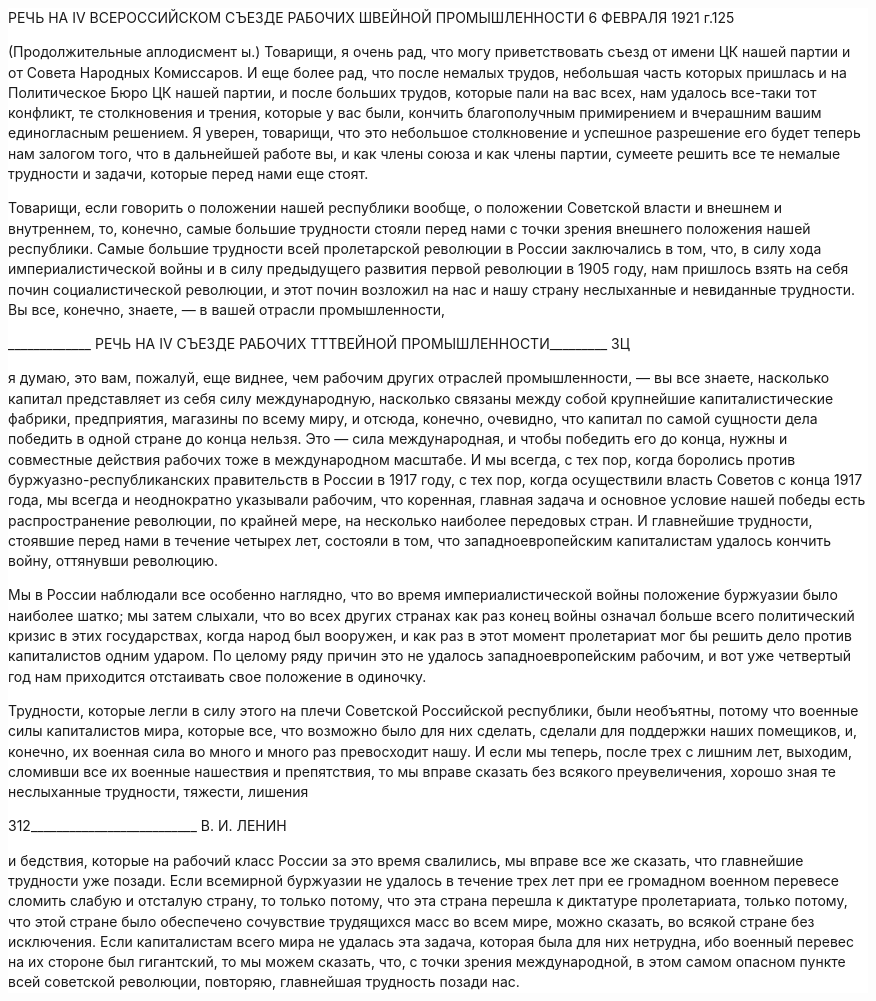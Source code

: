 РЕЧЬ НА IV ВСЕРОССИЙСКОМ СЪЕЗДЕ РАБОЧИХ ШВЕЙНОЙ ПРОМЫШЛЕННОСТИ 6 ФЕВРАЛЯ 1921 г.125

(Продолжительные аплодисмент ы.) Товарищи, я очень рад, что могу приветствовать съезд от имени ЦК нашей партии и от Совета Народных Комисса­ров. И еще более рад, что после немалых трудов, небольшая часть которых пришлась и на Политическое Бюро ЦК нашей партии, и после больших трудов, которые пали на вас всех, нам удалось все-таки тот конфликт, те столкновения и трения, которые у вас бы­ли, кончить благополучным примирением и вчерашним вашим единогласным решени­ем. Я уверен, товарищи, что это небольшое столкновение и успешное разрешение его будет теперь нам залогом того, что в дальнейшей работе вы, и как члены союза и как члены партии, сумеете решить все те немалые трудности и задачи, которые перед нами еще стоят.

Товарищи, если говорить о положении нашей республики вообще, о положении Со­ветской власти и внешнем и внутреннем, то, конечно, самые большие трудности стояли перед нами с точки зрения внешнего положения нашей республики. Самые большие трудности всей пролетарской революции в России заключались в том, что, в силу хода империалистической войны и в силу предыдущего развития первой революции в 1905 году, нам пришлось взять на себя почин социалистической революции, и этот почин возложил на нас и нашу страну неслыханные и невиданные трудности. Вы все, конеч­но, знаете, — в вашей отрасли промышленности,

  

_____________ РЕЧЬ НА IV СЪЕЗДЕ РАБОЧИХ ТТТВЕЙНОЙ ПРОМЫШЛЕННОСТИ_________ ЗЦ

я думаю, это вам, пожалуй, еще виднее, чем рабочим других отраслей промышленно­сти, — вы все знаете, насколько капитал представляет из себя силу международную, насколько связаны между собой крупнейшие капиталистические фабрики, предпри­ятия, магазины по всему миру, и отсюда, конечно, очевидно, что капитал по самой сущности дела победить в одной стране до конца нельзя. Это — сила международная, и чтобы победить его до конца, нужны и совместные действия рабочих тоже в междуна­родном масштабе. И мы всегда, с тех пор, когда боролись против буржуазно-республиканских правительств в России в 1917 году, с тех пор, когда осуществили власть Советов с конца 1917 года, мы всегда и неоднократно указывали рабочим, что коренная, главная задача и основное условие нашей победы есть распространение ре­волюции, по крайней мере, на несколько наиболее передовых стран. И главнейшие трудности, стоявшие перед нами в течение четырех лет, состояли в том, что западноев­ропейским капиталистам удалось кончить войну, оттянувши революцию.

Мы в России наблюдали все особенно наглядно, что во время империалистической войны положение буржуазии было наиболее шатко; мы затем слыхали, что во всех дру­гих странах как раз конец войны означал больше всего политический кризис в этих го­сударствах, когда народ был вооружен, и как раз в этот момент пролетариат мог бы решить дело против капиталистов одним ударом. По целому ряду причин это не уда­лось западноевропейским рабочим, и вот уже четвертый год нам приходится отстаивать свое положение в одиночку.

Трудности, которые легли в силу этого на плечи Советской Российской республики, были необъятны, потому что военные силы капиталистов мира, которые все, что воз­можно было для них сделать, сделали для поддержки наших помещиков, и, конечно, их военная сила во много и много раз превосходит нашу. И если мы теперь, после трех с лишним лет, выходим, сломивши все их военные нашествия и препятствия, то мы вправе сказать без всякого преувеличения, хорошо зная те неслыханные трудности, тя­жести, лишения

  

312__________________________ В. И. ЛЕНИН

и бедствия, которые на рабочий класс России за это время свалились, мы вправе все же сказать, что главнейшие трудности уже позади. Если всемирной буржуазии не удалось в течение трех лет при ее громадном военном перевесе сломить слабую и отсталую страну, то только потому, что эта страна перешла к диктатуре пролетариата, только по­тому, что этой стране было обеспечено сочувствие трудящихся масс во всем мире, можно сказать, во всякой стране без исключения. Если капиталистам всего мира не удалась эта задача, которая была для них нетрудна, ибо военный перевес на их стороне был гигантский, то мы можем сказать, что, с точки зрения международной, в этом са­мом опасном пункте всей советской революции, повторяю, главнейшая трудность по­зади нас.
